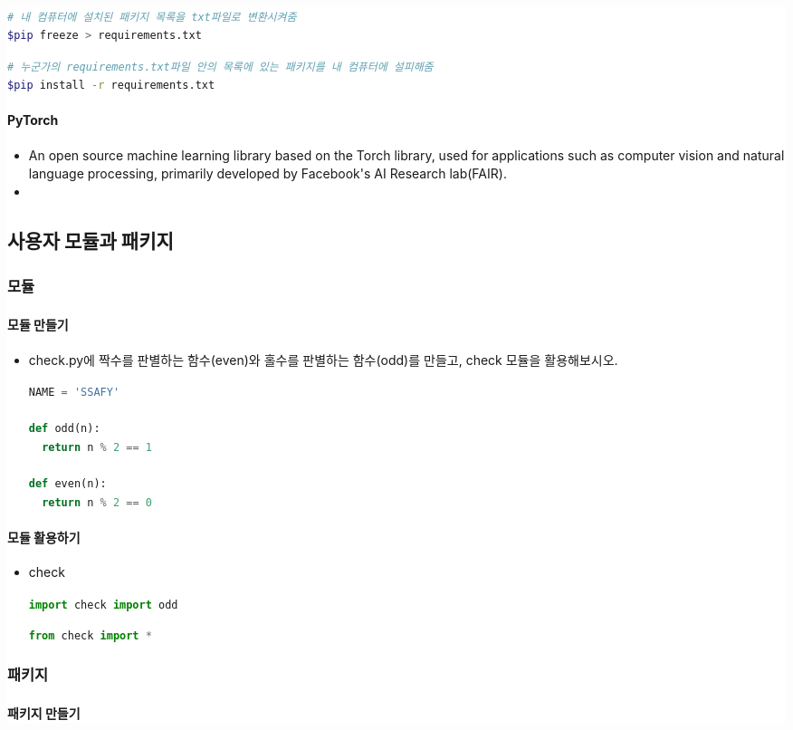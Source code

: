   ```bash
  # 내 컴퓨터에 설치된 패키지 목록을 txt파일로 변환시켜줌
  $pip freeze > requirements.txt
  ```

  ```bash
  # 누군가의 requirements.txt파일 안의 목록에 있는 패키지를 내 컴퓨터에 설피해줌
  $pip install -r requirements.txt
  ```



#### PyTorch

* An open source machine learning library based on the Torch library, used for applications such as computer vision and natural language processing, primarily developed by Facebook's AI Research lab(FAIR).
* 





## 사용자 모듈과 패키지

### 모듈

#### 모듈 만들기

* check.py에 짝수를 판별하는 함수(even)와 홀수를 판별하는 함수(odd)를 만들고, check 모듈을 활용해보시오.

  ```python
  NAME = 'SSAFY'
  
  def odd(n):
  	return n % 2 == 1
  	
  def even(n):
  	return n % 2 == 0
  ```

  

#### 모듈 활용하기

* check

  ```python
  import check import odd
  ```

  ```python
  from check import *
  ```

   

### 패키지

#### 패키지 만들기
